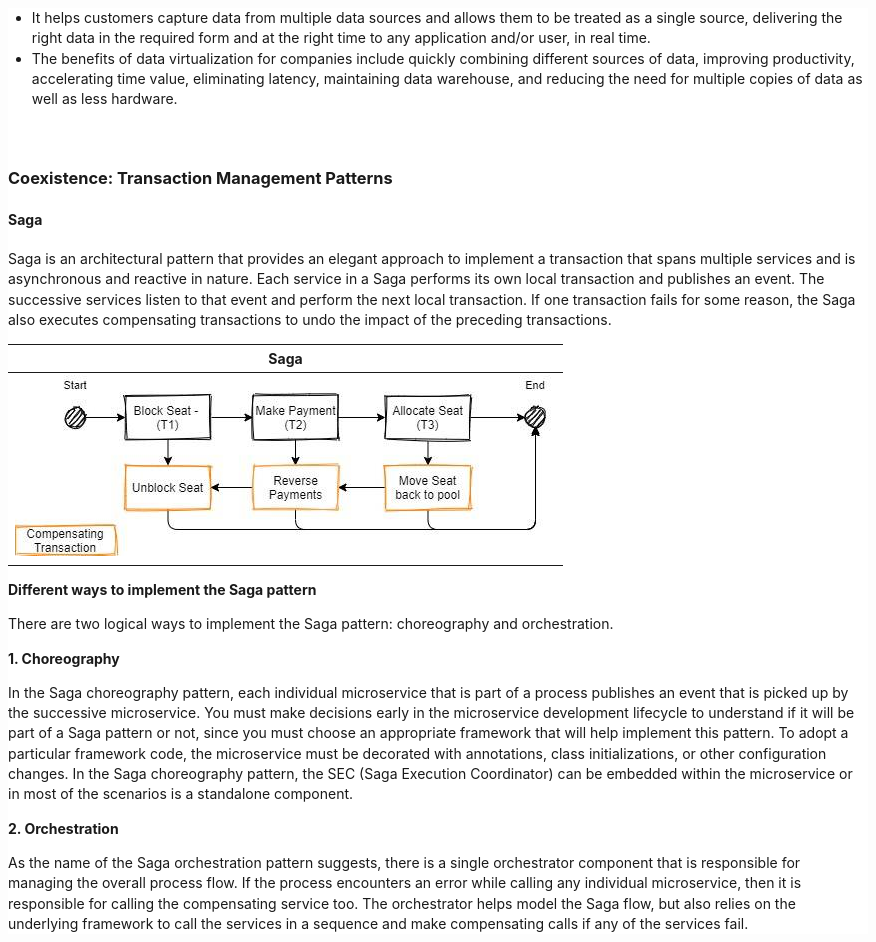- It helps customers capture data from multiple data sources and allows them to be treated as a single source, delivering the right data in the required form and at the right time to any application and/or user, in real time.
- The benefits of data virtualization for companies include quickly combining different sources of data, improving productivity, accelerating time value, eliminating latency, maintaining data warehouse, and reducing the need for multiple copies of data as well as less hardware.

<br>

### Coexistence: Transaction Management Patterns

#### Saga

Saga is an architectural pattern that provides an elegant approach to implement a transaction that spans multiple services and is asynchronous and reactive in nature. Each service in a Saga performs its own local transaction and publishes an event. The successive services listen to that event and perform the next local transaction. If one transaction fails for some reason, the Saga also executes compensating transactions to undo the impact of the preceding transactions.

| Saga |
| :-: |
| ![Saga Flow](../resources/saga-flow.jpg) |


**Different ways to implement the Saga pattern**

There are two logical ways to implement the Saga pattern: choreography and orchestration.

**1. Choreography**

In the Saga choreography pattern, each individual microservice that is part of a process publishes an event that is picked up by the successive microservice. You must make decisions early in the microservice development lifecycle to understand if it will be part of a Saga pattern or not, since you must choose an appropriate framework that will help implement this pattern. To adopt a particular framework code, the microservice must be decorated with annotations, class initializations, or other configuration changes. In the Saga choreography pattern, the SEC (Saga Execution Coordinator) can be embedded within the microservice or in most of the scenarios is a standalone component.

**2. Orchestration**

As the name of the Saga orchestration pattern suggests, there is a single orchestrator component that is responsible for managing the overall process flow. If the process encounters an error while calling any individual microservice, then it is responsible for calling the compensating service too. The orchestrator helps model the Saga flow, but also relies on the underlying framework to call the services in a sequence and make compensating calls if any of the services fail.
